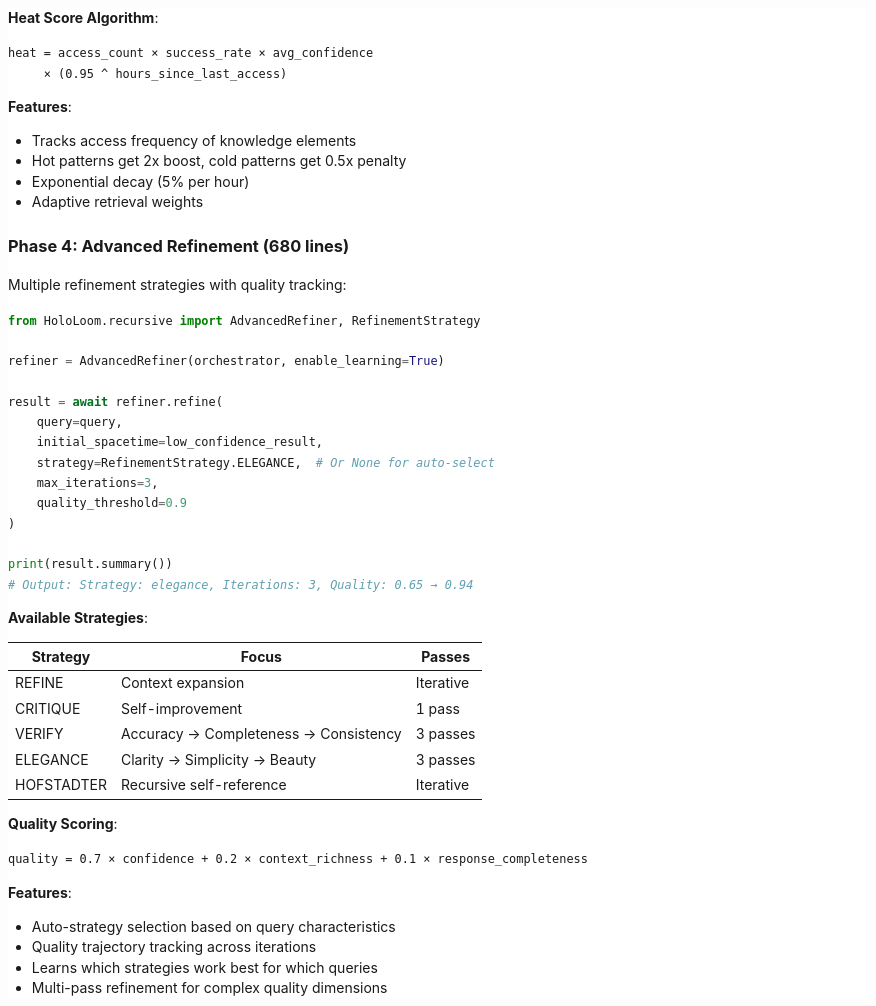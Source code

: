 **Heat Score Algorithm**:
```
heat = access_count × success_rate × avg_confidence
     × (0.95 ^ hours_since_last_access)
```

**Features**:
- Tracks access frequency of knowledge elements
- Hot patterns get 2x boost, cold patterns get 0.5x penalty
- Exponential decay (5% per hour)
- Adaptive retrieval weights

### Phase 4: Advanced Refinement (680 lines)

Multiple refinement strategies with quality tracking:

```python
from HoloLoom.recursive import AdvancedRefiner, RefinementStrategy

refiner = AdvancedRefiner(orchestrator, enable_learning=True)

result = await refiner.refine(
    query=query,
    initial_spacetime=low_confidence_result,
    strategy=RefinementStrategy.ELEGANCE,  # Or None for auto-select
    max_iterations=3,
    quality_threshold=0.9
)

print(result.summary())
# Output: Strategy: elegance, Iterations: 3, Quality: 0.65 → 0.94
```

**Available Strategies**:

| Strategy | Focus | Passes |
|----------|-------|--------|
| REFINE | Context expansion | Iterative |
| CRITIQUE | Self-improvement | 1 pass |
| VERIFY | Accuracy → Completeness → Consistency | 3 passes |
| ELEGANCE | Clarity → Simplicity → Beauty | 3 passes |
| HOFSTADTER | Recursive self-reference | Iterative |

**Quality Scoring**:
```
quality = 0.7 × confidence + 0.2 × context_richness + 0.1 × response_completeness
```

**Features**:
- Auto-strategy selection based on query characteristics
- Quality trajectory tracking across iterations
- Learns which strategies work best for which queries
- Multi-pass refinement for complex quality dimensions

